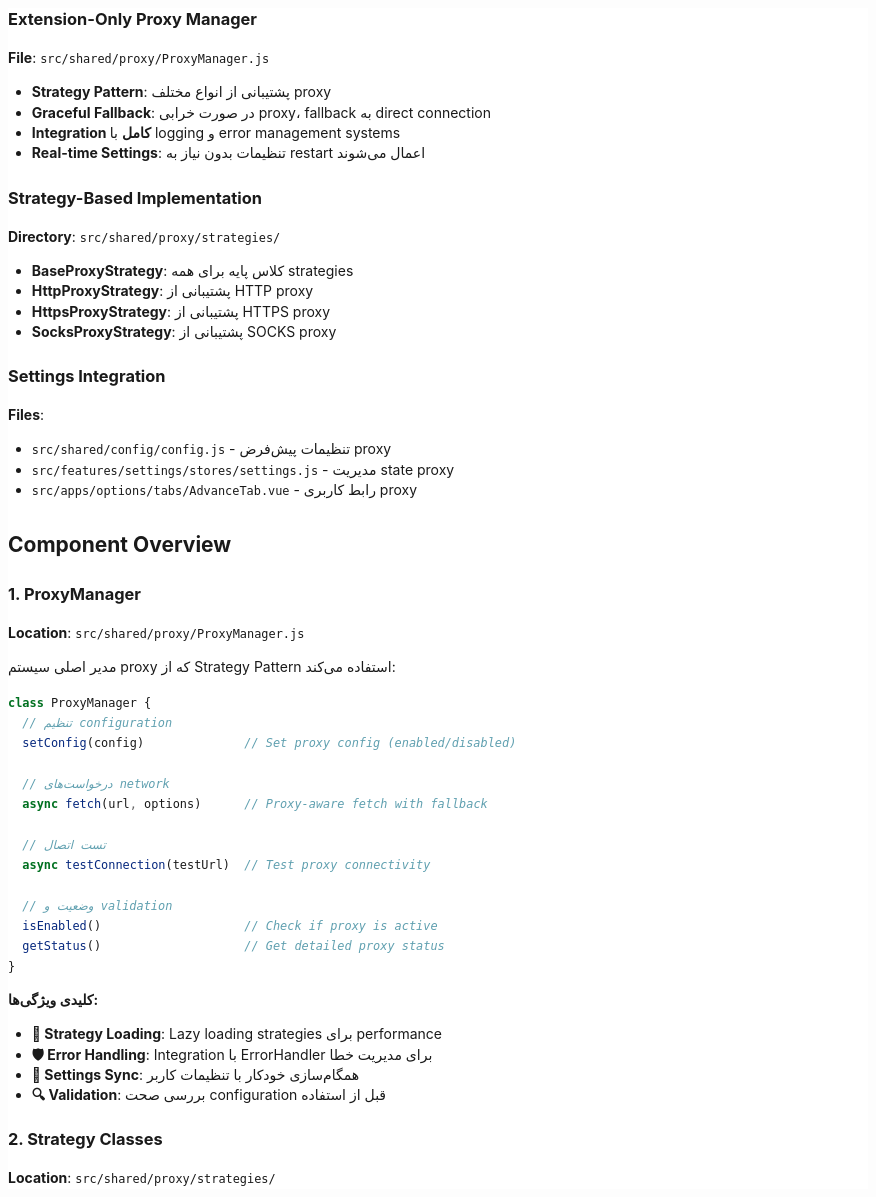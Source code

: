 ### Extension-Only Proxy Manager
**File**: `src/shared/proxy/ProxyManager.js`
- **Strategy Pattern**: پشتیبانی از انواع مختلف proxy
- **Graceful Fallback**: در صورت خرابی proxy، fallback به direct connection
- **Integration کامل** با logging و error management systems
- **Real-time Settings**: تنظیمات بدون نیاز به restart اعمال می‌شوند

### Strategy-Based Implementation
**Directory**: `src/shared/proxy/strategies/`
- **BaseProxyStrategy**: کلاس پایه برای همه strategies
- **HttpProxyStrategy**: پشتیبانی از HTTP proxy
- **HttpsProxyStrategy**: پشتیبانی از HTTPS proxy
- **SocksProxyStrategy**: پشتیبانی از SOCKS proxy

### Settings Integration
**Files**:
- `src/shared/config/config.js` - تنظیمات پیش‌فرض proxy
- `src/features/settings/stores/settings.js` - مدیریت state proxy
- `src/apps/options/tabs/AdvanceTab.vue` - رابط کاربری proxy

## Component Overview

### 1. ProxyManager
**Location**: `src/shared/proxy/ProxyManager.js`

مدیر اصلی سیستم proxy که از Strategy Pattern استفاده می‌کند:

```javascript
class ProxyManager {
  // تنظیم configuration
  setConfig(config)              // Set proxy config (enabled/disabled)

  // درخواست‌های network
  async fetch(url, options)      // Proxy-aware fetch with fallback

  // تست اتصال
  async testConnection(testUrl)  // Test proxy connectivity

  // وضعیت و validation
  isEnabled()                    // Check if proxy is active
  getStatus()                    // Get detailed proxy status
}
```

**کلیدی ویژگی‌ها:**
- **🚀 Strategy Loading**: Lazy loading strategies برای performance
- **🛡️ Error Handling**: Integration با ErrorHandler برای مدیریت خطا
- **📱 Settings Sync**: همگام‌سازی خودکار با تنظیمات کاربر
- **🔍 Validation**: بررسی صحت configuration قبل از استفاده

### 2. Strategy Classes
**Location**: `src/shared/proxy/strategies/`
